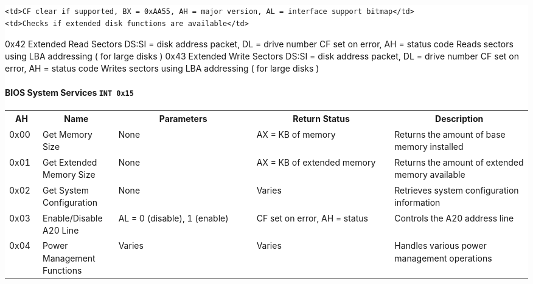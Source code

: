     <td>CF clear if supported, BX = 0xAA55, AH = major version, AL = interface support bitmap</td>
    <td>Checks if extended disk functions are available</td>
  </tr>
  <tr>
    <td>0x42</td>
    <td>Extended Read Sectors</td>
    <td>DS:SI = disk address packet, DL = drive number</td>
    <td>CF set on error, AH = status code</td>
    <td>Reads sectors using LBA addressing ( for large disks )</td>
  </tr>
  <tr>
    <td>0x43</td>
    <td>Extended Write Sectors</td>
    <td>DS:SI = disk address packet, DL = drive number</td>
    <td>CF set on error, AH = status code</td>
    <td>Writes sectors using LBA addressing ( for large disks )</td>
  </tr>
</table>

#### BIOS System Services `INT 0x15`
<table>
  <tr>
    <th style="width: 100px;">AH</th>
    <th style="width: 300px;">Name</th>
    <th style="width: 600px;">Parameters</th>
    <th style="width: 600px;">Return Status</th>
    <th style="width: 600px;">Description</th>
  </tr>
  <tr>
    <td>0x00</td>
    <td>Get Memory Size</td>
    <td>None</td>
    <td>AX = KB of memory</td>
    <td>Returns the amount of base memory installed</td>
  </tr>
  <tr>
    <td>0x01</td>
    <td>Get Extended Memory Size</td>
    <td>None</td>
    <td>AX = KB of extended memory</td>
    <td>Returns the amount of extended memory available</td>
  </tr>
  <tr>
    <td>0x02</td>
    <td>Get System Configuration</td>
    <td>None</td>
    <td>Varies</td>
    <td>Retrieves system configuration information</td>
  </tr>
  <tr>
    <td>0x03</td>
    <td>Enable/Disable A20 Line</td>
    <td>AL = 0 (disable), 1 (enable)</td>
    <td>CF set on error, AH = status</td>
    <td>Controls the A20 address line</td>
  </tr>
  <tr>
    <td>0x04</td>
    <td>Power Management Functions</td>
    <td>Varies</td>
    <td>Varies</td>
    <td>Handles various power management operations</td>
  </tr>
  <tr>